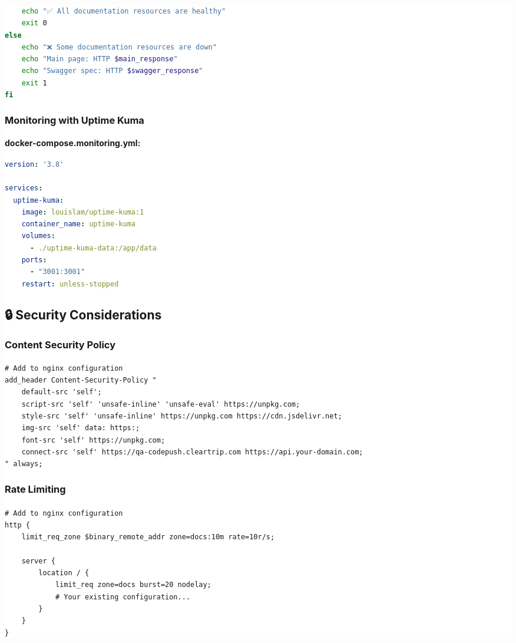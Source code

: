 ```bash
    echo "✅ All documentation resources are healthy"
    exit 0
else
    echo "❌ Some documentation resources are down"
    echo "Main page: HTTP $main_response"
    echo "Swagger spec: HTTP $swagger_response"
    exit 1
fi
```

### Monitoring with Uptime Kuma

**docker-compose.monitoring.yml:**
```yaml
version: '3.8'

services:
  uptime-kuma:
    image: louislam/uptime-kuma:1
    container_name: uptime-kuma
    volumes:
      - ./uptime-kuma-data:/app/data
    ports:
      - "3001:3001"
    restart: unless-stopped
```

## 🔒 Security Considerations

### Content Security Policy

```nginx
# Add to nginx configuration
add_header Content-Security-Policy "
    default-src 'self';
    script-src 'self' 'unsafe-inline' 'unsafe-eval' https://unpkg.com;
    style-src 'self' 'unsafe-inline' https://unpkg.com https://cdn.jsdelivr.net;
    img-src 'self' data: https:;
    font-src 'self' https://unpkg.com;
    connect-src 'self' https://qa-codepush.cleartrip.com https://api.your-domain.com;
" always;
```

### Rate Limiting

```nginx
# Add to nginx configuration
http {
    limit_req_zone $binary_remote_addr zone=docs:10m rate=10r/s;
    
    server {
        location / {
            limit_req zone=docs burst=20 nodelay;
            # Your existing configuration...
        }
    }
}
```
